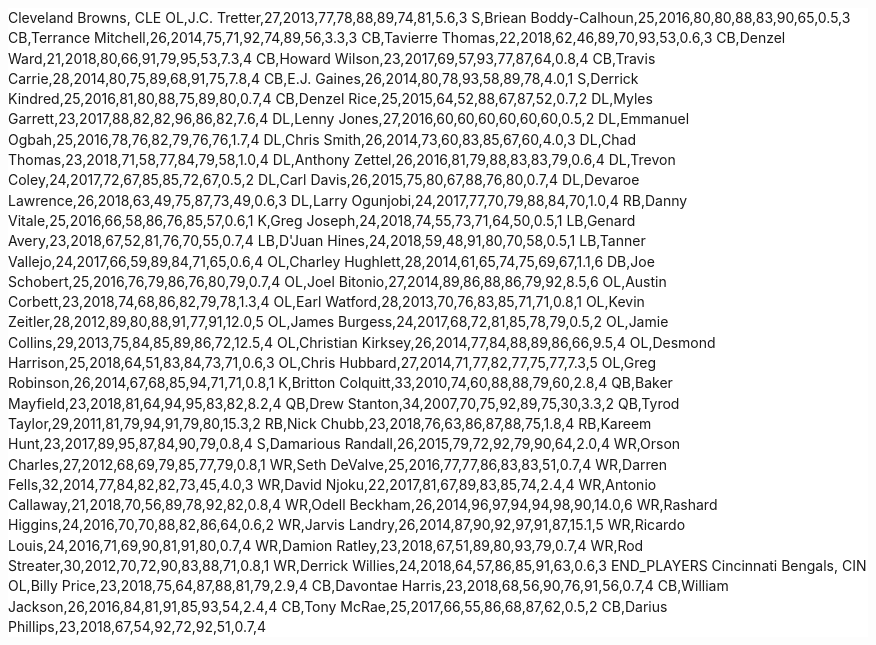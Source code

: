 Cleveland Browns, CLE
OL,J.C. Tretter,27,2013,77,78,88,89,74,81,5.6,3
S,Briean Boddy-Calhoun,25,2016,80,80,88,83,90,65,0.5,3
CB,Terrance Mitchell,26,2014,75,71,92,74,89,56,3.3,3
CB,Tavierre Thomas,22,2018,62,46,89,70,93,53,0.6,3
CB,Denzel Ward,21,2018,80,66,91,79,95,53,7.3,4
CB,Howard Wilson,23,2017,69,57,93,77,87,64,0.8,4
CB,Travis Carrie,28,2014,80,75,89,68,91,75,7.8,4
CB,E.J. Gaines,26,2014,80,78,93,58,89,78,4.0,1
S,Derrick Kindred,25,2016,81,80,88,75,89,80,0.7,4
CB,Denzel Rice,25,2015,64,52,88,67,87,52,0.7,2
DL,Myles Garrett,23,2017,88,82,82,96,86,82,7.6,4
DL,Lenny Jones,27,2016,60,60,60,60,60,60,0.5,2
DL,Emmanuel Ogbah,25,2016,78,76,82,79,76,76,1.7,4
DL,Chris Smith,26,2014,73,60,83,85,67,60,4.0,3
DL,Chad Thomas,23,2018,71,58,77,84,79,58,1.0,4
DL,Anthony Zettel,26,2016,81,79,88,83,83,79,0.6,4
DL,Trevon Coley,24,2017,72,67,85,85,72,67,0.5,2
DL,Carl Davis,26,2015,75,80,67,88,76,80,0.7,4
DL,Devaroe Lawrence,26,2018,63,49,75,87,73,49,0.6,3
DL,Larry Ogunjobi,24,2017,77,70,79,88,84,70,1.0,4
RB,Danny Vitale,25,2016,66,58,86,76,85,57,0.6,1
K,Greg Joseph,24,2018,74,55,73,71,64,50,0.5,1
LB,Genard Avery,23,2018,67,52,81,76,70,55,0.7,4
LB,D'Juan Hines,24,2018,59,48,91,80,70,58,0.5,1
LB,Tanner Vallejo,24,2017,66,59,89,84,71,65,0.6,4
OL,Charley Hughlett,28,2014,61,65,74,75,69,67,1.1,6
DB,Joe Schobert,25,2016,76,79,86,76,80,79,0.7,4
OL,Joel Bitonio,27,2014,89,86,88,86,79,92,8.5,6
OL,Austin Corbett,23,2018,74,68,86,82,79,78,1.3,4
OL,Earl Watford,28,2013,70,76,83,85,71,71,0.8,1
OL,Kevin Zeitler,28,2012,89,80,88,91,77,91,12.0,5
OL,James Burgess,24,2017,68,72,81,85,78,79,0.5,2
OL,Jamie Collins,29,2013,75,84,85,89,86,72,12.5,4
OL,Christian Kirksey,26,2014,77,84,88,89,86,66,9.5,4
OL,Desmond Harrison,25,2018,64,51,83,84,73,71,0.6,3
OL,Chris Hubbard,27,2014,71,77,82,77,75,77,7.3,5
OL,Greg Robinson,26,2014,67,68,85,94,71,71,0.8,1
K,Britton Colquitt,33,2010,74,60,88,88,79,60,2.8,4
QB,Baker Mayfield,23,2018,81,64,94,95,83,82,8.2,4
QB,Drew Stanton,34,2007,70,75,92,89,75,30,3.3,2
QB,Tyrod Taylor,29,2011,81,79,94,91,79,80,15.3,2
RB,Nick Chubb,23,2018,76,63,86,87,88,75,1.8,4
RB,Kareem Hunt,23,2017,89,95,87,84,90,79,0.8,4
S,Damarious Randall,26,2015,79,72,92,79,90,64,2.0,4
WR,Orson Charles,27,2012,68,69,79,85,77,79,0.8,1
WR,Seth DeValve,25,2016,77,77,86,83,83,51,0.7,4
WR,Darren Fells,32,2014,77,84,82,82,73,45,4.0,3
WR,David Njoku,22,2017,81,67,89,83,85,74,2.4,4
WR,Antonio Callaway,21,2018,70,56,89,78,92,82,0.8,4
WR,Odell Beckham,26,2014,96,97,94,94,98,90,14.0,6
WR,Rashard Higgins,24,2016,70,70,88,82,86,64,0.6,2
WR,Jarvis Landry,26,2014,87,90,92,97,91,87,15.1,5
WR,Ricardo Louis,24,2016,71,69,90,81,91,80,0.7,4
WR,Damion Ratley,23,2018,67,51,89,80,93,79,0.7,4
WR,Rod Streater,30,2012,70,72,90,83,88,71,0.8,1
WR,Derrick Willies,24,2018,64,57,86,85,91,63,0.6,3
END_PLAYERS
Cincinnati Bengals, CIN
OL,Billy Price,23,2018,75,64,87,88,81,79,2.9,4
CB,Davontae Harris,23,2018,68,56,90,76,91,56,0.7,4
CB,William Jackson,26,2016,84,81,91,85,93,54,2.4,4
CB,Tony McRae,25,2017,66,55,86,68,87,62,0.5,2
CB,Darius Phillips,23,2018,67,54,92,72,92,51,0.7,4